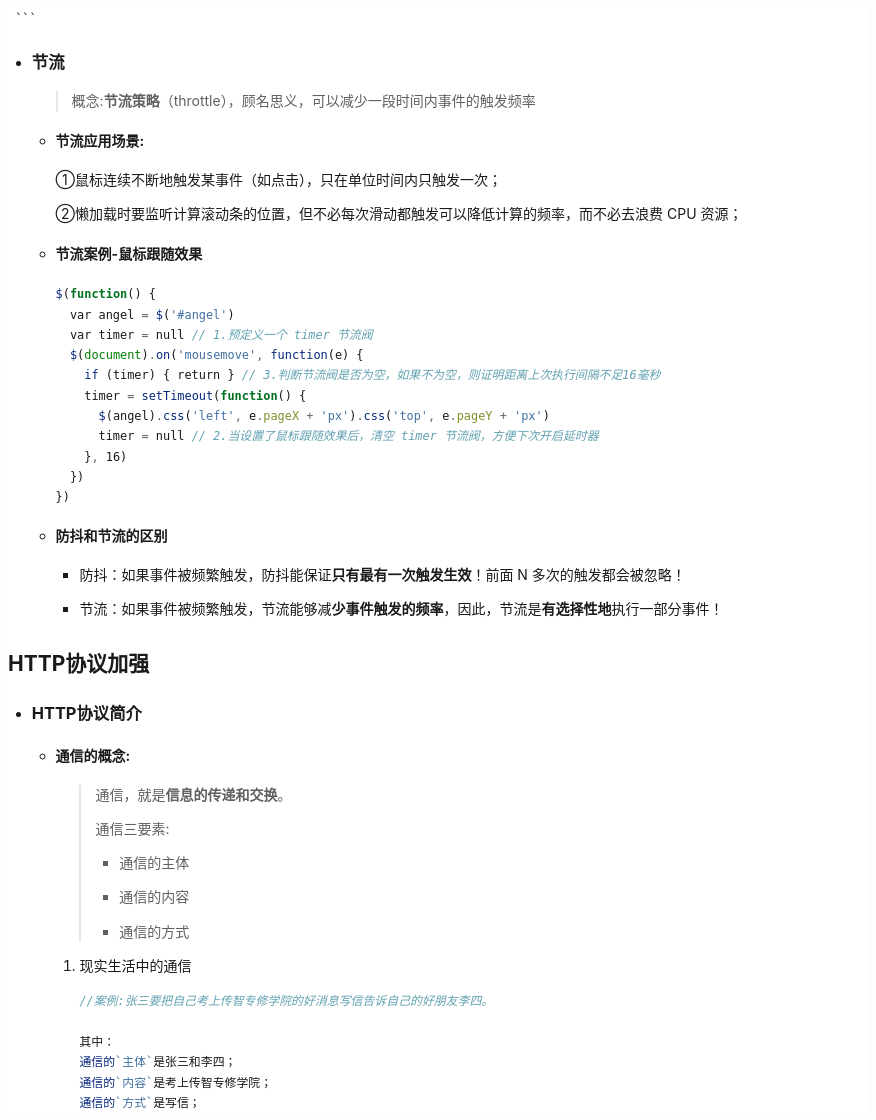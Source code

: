      ```

- ### 节流

  > 概念:**节流策略**（throttle），顾名思义，可以减少一段时间内事件的触发频率

  - #### **节流应用场景**:

    ①鼠标连续不断地触发某事件（如点击），只在单位时间内只触发一次；

    ②懒加载时要监听计算滚动条的位置，但不必每次滑动都触发可以降低计算的频率，而不必去浪费 CPU 资源；

  - #### 节流案例-鼠标跟随效果

    ```js
    $(function() {
      var angel = $('#angel')
      var timer = null // 1.预定义一个 timer 节流阀
      $(document).on('mousemove', function(e) {
        if (timer) { return } // 3.判断节流阀是否为空，如果不为空，则证明距离上次执行间隔不足16毫秒
        timer = setTimeout(function() {
          $(angel).css('left', e.pageX + 'px').css('top', e.pageY + 'px')
          timer = null // 2.当设置了鼠标跟随效果后，清空 timer 节流阀，方便下次开启延时器
        }, 16)
      })
    })
    
    ```

  - #### 防抖和节流的区别

    - 防抖：如果事件被频繁触发，防抖能保证**只有最有一次触发生效**！前面 N 多次的触发都会被忽略！

    - 节流：如果事件被频繁触发，节流能够减**少事件触发的频率**，因此，节流是**有选择性地**执行一部分事件！



## HTTP协议加强

- ### HTTP协议简介

  - #### 通信的概念:

    > 通信，就是**信息的传递和交换**。
    >
    > 通信三要素:
    >
    > - 通信的主体
    >
    > - 通信的内容
    >
    > - 通信的方式

    1. 现实生活中的通信

       ```js
       //案例:张三要把自己考上传智专修学院的好消息写信告诉自己的好朋友李四。
       
       其中：
       通信的`主体`是张三和李四；
       通信的`内容`是考上传智专修学院；
       通信的`方式`是写信；
       
